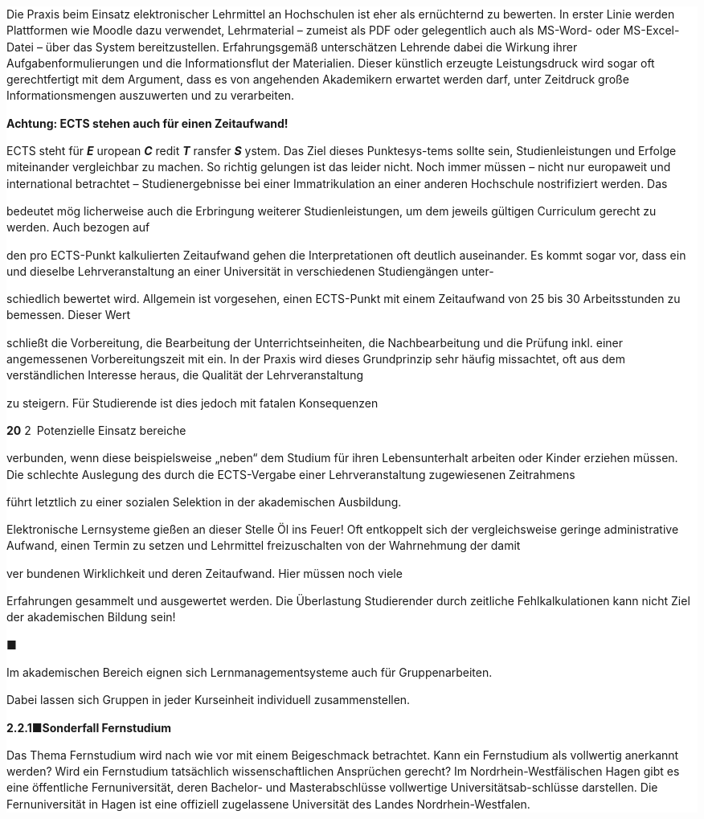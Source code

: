 Die Praxis beim Einsatz elektronischer Lehrmittel an Hochschulen ist eher als ernüchternd zu bewerten. In erster Linie werden Plattformen wie Moodle dazu verwendet, Lehrmaterial – zumeist als PDF oder gelegentlich auch als MS-Word- oder MS-Excel-Datei – über das System bereitzustellen. Erfahrungsgemäß unterschätzen Lehrende dabei die Wirkung ihrer Aufgabenformulierungen und die Informationsflut der Materialien. Dieser künstlich erzeugte Leistungsdruck wird sogar oft gerechtfertigt mit dem Argument, dass es von angehenden Akademikern erwartet werden darf, unter Zeitdruck große Informationsmengen auszuwerten und zu verarbeiten.

**Achtung: ECTS stehen auch für einen Zeitaufwand!**

ECTS steht für _**E**_ uropean _**C**_ redit _**T**_ ransfer _**S**_ ystem. Das Ziel dieses Punktesys-tems sollte sein, Studienleistungen und Erfolge miteinander vergleichbar zu machen. So richtig gelungen ist das leider nicht. Noch immer müssen – nicht nur europaweit und international betrachtet – Studienergebnisse bei einer Immatrikulation an einer anderen Hochschule nostrifiziert werden. Das

bedeutet mög licherweise auch die Erbringung weiterer Studienleistungen, um dem jeweils gültigen Curriculum gerecht zu werden. Auch bezogen auf

den pro ECTS-Punkt kalkulierten Zeitaufwand gehen die Interpretationen oft deutlich auseinander. Es kommt sogar vor, dass ein und dieselbe Lehrveranstaltung an einer Universität in verschiedenen Studiengängen unter-

schiedlich bewertet wird. Allgemein ist vorgesehen, einen ECTS-Punkt mit einem Zeitaufwand von 25 bis 30 Arbeitsstunden zu bemessen. Dieser Wert

schließt die Vorbereitung, die Bearbeitung der Unterrichtseinheiten, die Nachbearbeitung und die Prüfung inkl. einer angemessenen Vorbereitungszeit mit ein. In der Praxis wird dieses Grundprinzip sehr häufig missachtet, oft aus dem verständlichen Interesse heraus, die Qualität der Lehrveranstaltung

zu steigern. Für Studierende ist dies jedoch mit fatalen Konsequenzen

**20** 2 Potenzielle Einsatz bereiche

verbunden, wenn diese beispielsweise „neben“ dem Studium für ihren Lebensunterhalt arbeiten oder Kinder erziehen müssen. Die schlechte Auslegung des durch die ECTS-Vergabe einer Lehrveranstaltung zugewiesenen Zeitrahmens

führt letztlich zu einer sozialen Selektion in der akademischen Ausbildung.

Elektronische Lernsysteme gießen an dieser Stelle Öl ins Feuer! Oft entkoppelt sich der vergleichsweise geringe administrative Aufwand, einen Termin zu setzen und Lehrmittel freizuschalten von der Wahrnehmung der damit

ver bundenen Wirklichkeit und deren Zeitaufwand. Hier müssen noch viele

Erfahrungen gesammelt und ausgewertet werden. Die Überlastung Studierender durch zeitliche Fehlkalkulationen kann nicht Ziel der akademischen Bildung sein!

■

Im akademischen Bereich eignen sich Lernmanagementsysteme auch für Gruppenarbeiten.

Dabei lassen sich Gruppen in jeder Kurseinheit individuell zusammenstellen.

**2.2.1■Sonderfall Fernstudium**

Das Thema Fernstudium wird nach wie vor mit einem Beigeschmack betrachtet. Kann ein Fernstudium als vollwertig anerkannt werden? Wird ein Fernstudium tatsächlich wissenschaftlichen Ansprüchen gerecht? Im Nordrhein-Westfälischen Hagen gibt es eine öffentliche Fernuniversität, deren Bachelor- und Masterabschlüsse vollwertige Universitätsab-schlüsse darstellen. Die Fernuniversität in Hagen ist eine offiziell zugelassene Universität des Landes Nordrhein-Westfalen.
